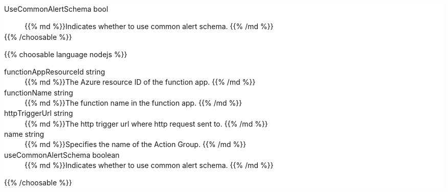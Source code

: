 <a href="#usecommonalertschema_go" style="color: inherit; text-decoration: inherit;">Use<wbr>Common<wbr>Alert<wbr>Schema</a>
</span>
        <span class="property-indicator"></span>
        <span class="property-type">bool</span>
    </dt>
    <dd>{{% md %}}Indicates whether to use common alert schema.
{{% /md %}}</dd></dl>
{{% /choosable %}}

{{% choosable language nodejs %}}
<dl class="resources-properties"><dt class="property-required"
            title="Required">
        <span id="functionappresourceid_nodejs">
<a href="#functionappresourceid_nodejs" style="color: inherit; text-decoration: inherit;">function<wbr>App<wbr>Resource<wbr>Id</a>
</span>
        <span class="property-indicator"></span>
        <span class="property-type">string</span>
    </dt>
    <dd>{{% md %}}The Azure resource ID of the function app.
{{% /md %}}</dd><dt class="property-required"
            title="Required">
        <span id="functionname_nodejs">
<a href="#functionname_nodejs" style="color: inherit; text-decoration: inherit;">function<wbr>Name</a>
</span>
        <span class="property-indicator"></span>
        <span class="property-type">string</span>
    </dt>
    <dd>{{% md %}}The function name in the function app.
{{% /md %}}</dd><dt class="property-required"
            title="Required">
        <span id="httptriggerurl_nodejs">
<a href="#httptriggerurl_nodejs" style="color: inherit; text-decoration: inherit;">http<wbr>Trigger<wbr>Url</a>
</span>
        <span class="property-indicator"></span>
        <span class="property-type">string</span>
    </dt>
    <dd>{{% md %}}The http trigger url where http request sent to.
{{% /md %}}</dd><dt class="property-required"
            title="Required">
        <span id="name_nodejs">
<a href="#name_nodejs" style="color: inherit; text-decoration: inherit;">name</a>
</span>
        <span class="property-indicator"></span>
        <span class="property-type">string</span>
    </dt>
    <dd>{{% md %}}Specifies the name of the Action Group.
{{% /md %}}</dd><dt class="property-required"
            title="Required">
        <span id="usecommonalertschema_nodejs">
<a href="#usecommonalertschema_nodejs" style="color: inherit; text-decoration: inherit;">use<wbr>Common<wbr>Alert<wbr>Schema</a>
</span>
        <span class="property-indicator"></span>
        <span class="property-type">boolean</span>
    </dt>
    <dd>{{% md %}}Indicates whether to use common alert schema.
{{% /md %}}</dd></dl>
{{% /choosable %}}
